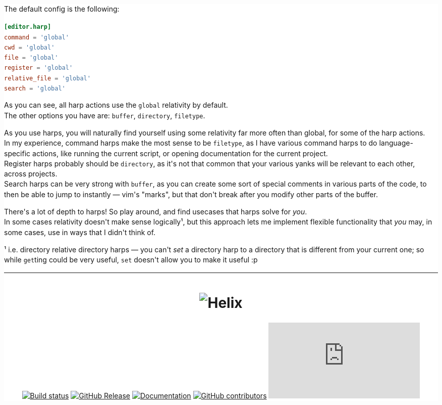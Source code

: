 The default config is the following:
```toml
[editor.harp]
command = 'global'
cwd = 'global'
file = 'global'
register = 'global'
relative_file = 'global'
search = 'global'
```

As you can see, all harp actions use the `global` relativity by default. \
The other options you have are: `buffer`, `directory`, `filetype`.

As you use harps, you will naturally find yourself using some relativity far more often than global, for some of the harp actions. \
In my experience, command harps make the most sense to be `filetype`, as I have various command harps to do language-specific actions, like running the current script, or opening documentation for the current project. \
Register harps probably should be `directory`, as it's not that common that your various yanks will be relevant to each other, across projects. \
Search harps can be very strong with `buffer`, as you can create some sort of special comments in various parts of the code, to then be able to jump to instantly — vim's "marks", but that don't break after you modify other parts of the buffer.

There's a lot of depth to harps! So play around, and find usecases that harps solve for *you*. \
In some cases relativity doesn't make sense logically¹, but this approach lets me implement flexible functionality that *you* may, in some cases, use in ways that I didn't think of.

¹ i.e. directory relative directory harps — you can't *set* a directory harp to a directory that is different from your current one; so while `get`ting could be very useful, `set` doesn't allow you to make it useful :p

---

<div align="center">

<h1>
<picture>
  <source media="(prefers-color-scheme: dark)" srcset="logo_dark.svg">
  <source media="(prefers-color-scheme: light)" srcset="logo_light.svg">
  <img alt="Helix" height="128" src="logo_light.svg">
</picture>
</h1>

[![Build status](https://github.com/helix-editor/helix/actions/workflows/build.yml/badge.svg)](https://github.com/helix-editor/helix/actions)
[![GitHub Release](https://img.shields.io/github/v/release/helix-editor/helix)](https://github.com/helix-editor/helix/releases/latest)
[![Documentation](https://shields.io/badge/-documentation-452859)](https://docs.helix-editor.com/)
[![GitHub contributors](https://img.shields.io/github/contributors/helix-editor/helix)](https://github.com/helix-editor/helix/graphs/contributors)
[![Matrix Space](https://img.shields.io/matrix/helix-community:matrix.org)](https://matrix.to/#/#helix-community:matrix.org)
